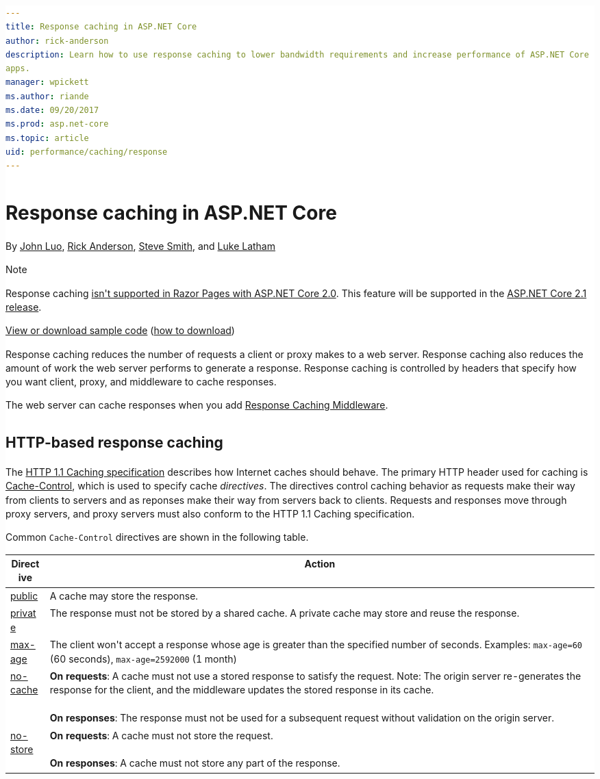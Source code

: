 ```yaml
---
title: Response caching in ASP.NET Core
author: rick-anderson
description: Learn how to use response caching to lower bandwidth requirements and increase performance of ASP.NET Core apps.
manager: wpickett
ms.author: riande
ms.date: 09/20/2017
ms.prod: asp.net-core
ms.topic: article
uid: performance/caching/response
---
```

# Response caching in ASP.NET Core

By [John Luo](https://github.com/JunTaoLuo), [Rick Anderson](https://twitter.com/RickAndMSFT), [Steve Smith](https://ardalis.com/), and [Luke Latham](https://github.com/guardrex)

> [!NOTE]
> Response caching [isn't supported in Razor Pages with ASP.NET Core 2.0](https://github.com/aspnet/Mvc/issues/6437). This feature will be supported in the [ASP.NET Core 2.1 release](https://github.com/aspnet/Home/wiki/Roadmap).
  
[View or download sample code](https://github.com/aspnet/Docs/tree/master/aspnetcore/performance/caching/response/sample) ([how to download](xref:tutorials/index#how-to-download-a-sample))

Response caching reduces the number of requests a client or proxy makes to a web server. Response caching also reduces the amount of work the web server performs to generate a response. Response caching is controlled by headers that specify how you want client, proxy, and middleware to cache responses.

The web server can cache responses when you add [Response Caching Middleware](xref:performance/caching/middleware).

## HTTP-based response caching

The [HTTP 1.1 Caching specification](https://tools.ietf.org/html/rfc7234) describes how Internet caches should behave. The primary HTTP header used for caching is [Cache-Control](https://tools.ietf.org/html/rfc7234#section-5.2), which is used to specify cache *directives*. The directives control caching behavior as requests make their way from clients to servers and as reponses make their way from servers back to clients. Requests and responses move through proxy servers, and proxy servers must also conform to the HTTP 1.1 Caching specification.

Common `Cache-Control` directives are shown in the following table.

| Directive                                                       | Action |
| --------------------------------------------------------------- | ------ |
| [public](https://tools.ietf.org/html/rfc7234#section-5.2.2.5)   | A cache may store the response. |
| [private](https://tools.ietf.org/html/rfc7234#section-5.2.2.6)  | The response must not be stored by a shared cache. A private cache may store and reuse the response. |
| [max-age](https://tools.ietf.org/html/rfc7234#section-5.2.1.1)  | The client won't accept a response whose age is greater than the specified number of seconds. Examples: `max-age=60` (60 seconds), `max-age=2592000` (1 month) |
| [no-cache](https://tools.ietf.org/html/rfc7234#section-5.2.1.4) | **On requests**: A cache must not use a stored response to satisfy the request. Note: The origin server re-generates the response for the client, and the middleware updates the stored response in its cache.<br><br>**On responses**: The response must not be used for a subsequent request without validation on the origin server. |
| [no-store](https://tools.ietf.org/html/rfc7234#section-5.2.1.5) | **On requests**: A cache must not store the request.<br><br>**On responses**: A cache must not store any part of the response. |
